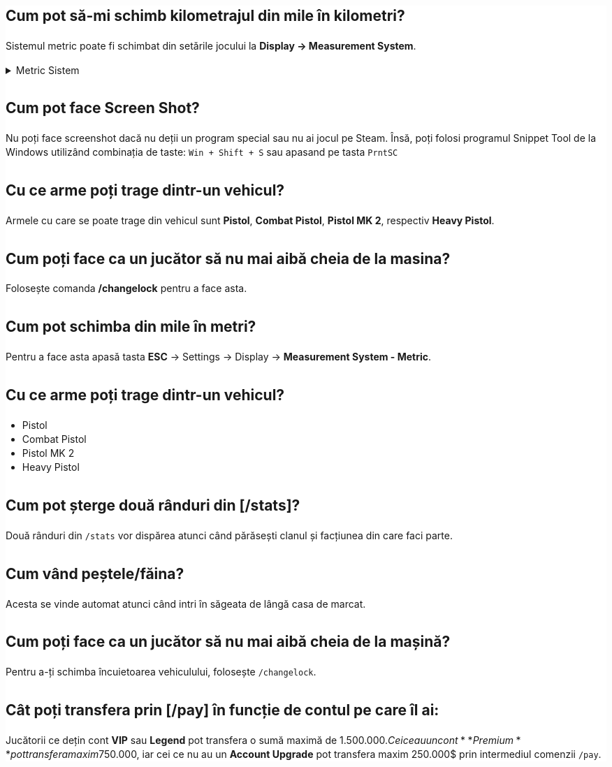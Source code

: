 ## Cum pot să-mi schimb kilometrajul din mile în kilometri?
Sistemul metric poate fi schimbat din setările jocului la **Display -> Measurement System**.

<details class="details custom-block"><summary>Metric Sistem</summary></details>


## Cum pot face Screen Shot?
Nu poți face screenshot dacă nu deții un program special sau nu ai jocul pe Steam. Însă, poți folosi programul Snippet Tool de la Windows utilizând combinația de taste: `Win + Shift + S` sau apasand pe tasta `PrntSC`

## Cu ce arme poți trage dintr-un vehicul?
Armele cu care se poate trage din vehicul sunt **Pistol**, **Combat Pistol**, **Pistol MK 2**, respectiv **Heavy Pistol**.

## Cum poți face ca un jucător să nu mai aibă cheia de la masina?
Folosește comanda **/changelock** pentru a face asta.

## Cum pot schimba din mile în metri?
Pentru a face asta apasă tasta **ESC** -> Settings -> Display -> **Measurement System - Metric**.

## Cu ce arme poți trage dintr-un vehicul?
- Pistol
- Combat Pistol
- Pistol MK 2
- Heavy Pistol

## Cum pot șterge două rânduri din [/stats]?
Două rânduri din `/stats` vor dispărea atunci când părăsești clanul și facțiunea din care faci parte.

## Cum vând peștele/făina?
Acesta se vinde automat atunci când intri în săgeata de lângă casa de marcat.
 
## Cum poți face ca un jucător să nu mai aibă cheia de la mașină?
Pentru a-ți schimba încuietoarea vehiculului, folosește `/changelock`.

## Cât poți transfera prin [/pay] în funcție de contul pe care îl ai:

Jucătorii ce dețin cont **VIP** sau **Legend** pot transfera o sumă maximă de 1.500.000$. Cei ce au un cont **Premium** pot transfera maxim 750.000$, iar cei ce nu au un **Account Upgrade** pot transfera maxim 250.000$ prin intermediul comenzii `/pay`.
